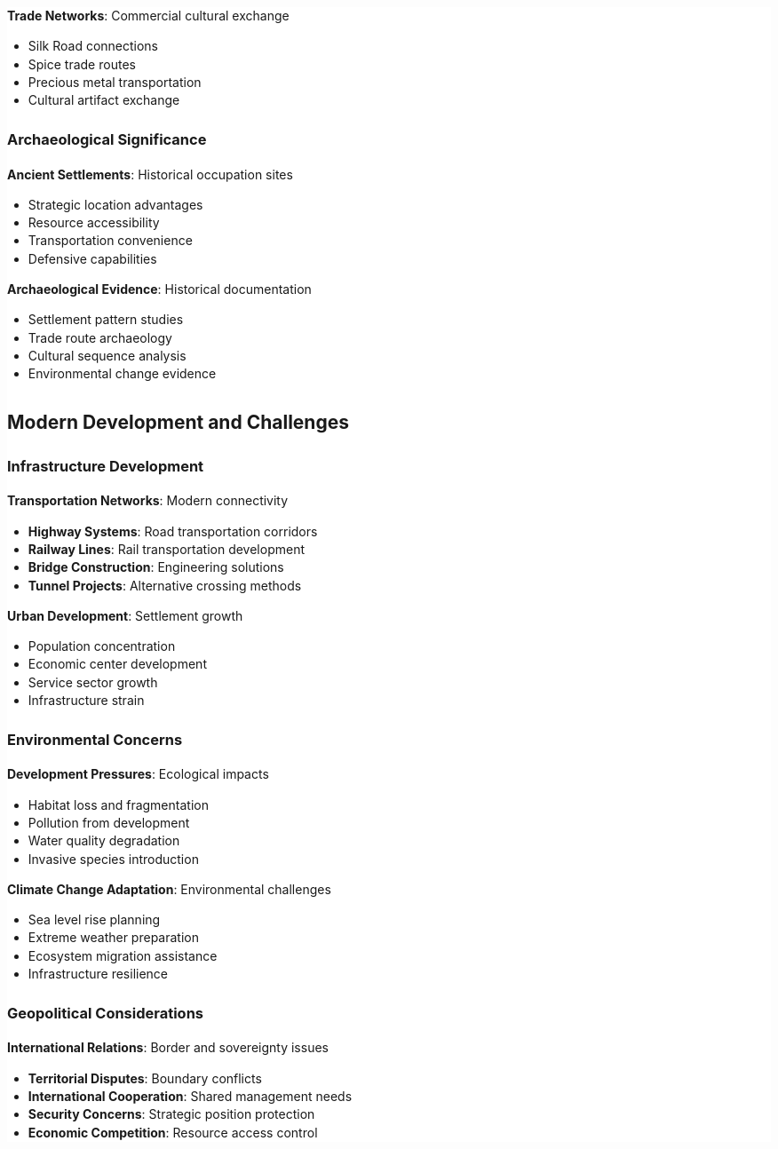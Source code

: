 **Trade Networks**: Commercial cultural exchange
- Silk Road connections
- Spice trade routes
- Precious metal transportation
- Cultural artifact exchange

### Archaeological Significance
**Ancient Settlements**: Historical occupation sites
- Strategic location advantages
- Resource accessibility
- Transportation convenience
- Defensive capabilities

**Archaeological Evidence**: Historical documentation
- Settlement pattern studies
- Trade route archaeology
- Cultural sequence analysis
- Environmental change evidence

## Modern Development and Challenges

### Infrastructure Development
**Transportation Networks**: Modern connectivity
- **Highway Systems**: Road transportation corridors
- **Railway Lines**: Rail transportation development
- **Bridge Construction**: Engineering solutions
- **Tunnel Projects**: Alternative crossing methods

**Urban Development**: Settlement growth
- Population concentration
- Economic center development
- Service sector growth
- Infrastructure strain

### Environmental Concerns
**Development Pressures**: Ecological impacts
- Habitat loss and fragmentation
- Pollution from development
- Water quality degradation
- Invasive species introduction

**Climate Change Adaptation**: Environmental challenges
- Sea level rise planning
- Extreme weather preparation
- Ecosystem migration assistance
- Infrastructure resilience

### Geopolitical Considerations
**International Relations**: Border and sovereignty issues
- **Territorial Disputes**: Boundary conflicts
- **International Cooperation**: Shared management needs
- **Security Concerns**: Strategic position protection
- **Economic Competition**: Resource access control
